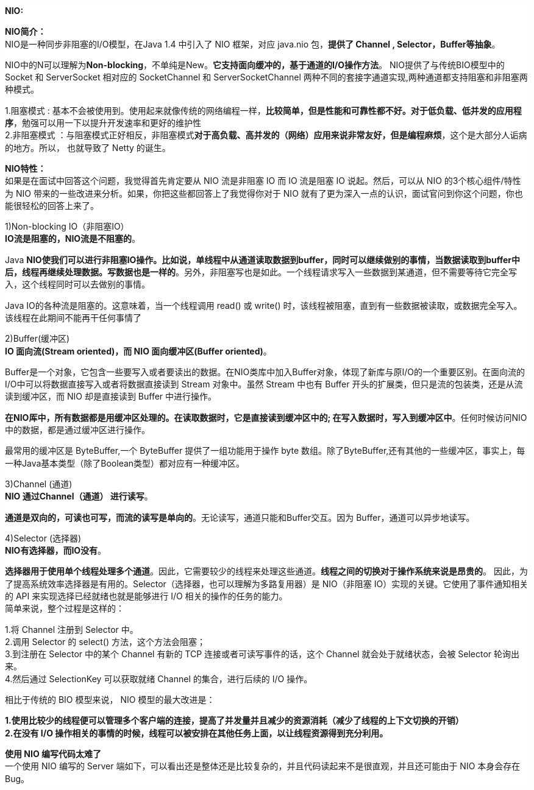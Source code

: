         
        

**NIO:**

**NIO简介：**       
NIO是一种同步非阻塞的I/O模型，在Java 1.4 中引入了 NIO 框架，对应 java.nio 包，**提供了 Channel , Selector，Buffer等抽象**。

NIO中的N可以理解为**Non-blocking**，不单纯是New。**它支持面向缓冲的，基于通道的I/O操作方法**。 NIO提供了与传统BIO模型中的 Socket 和 ServerSocket 相对应的 SocketChannel 和 ServerSocketChannel 两种不同的套接字通道实现,两种通道都支持阻塞和非阻塞两种模式。  


1.阻塞模式 : 基本不会被使用到。使用起来就像传统的网络编程一样，**比较简单，但是性能和可靠性都不好。对于低负载、低并发的应用程序**，勉强可以用一下以提升开发速率和更好的维护性        
2.非阻塞模式 ：与阻塞模式正好相反，非阻塞模式**对于高负载、高并发的（网络）应用来说非常友好，但是编程麻烦**，这个是大部分人诟病的地方。所以， 也就导致了 Netty 的诞生。          

**NIO特性：**       
如果是在面试中回答这个问题，我觉得首先肯定要从 NIO 流是非阻塞 IO 而 IO 流是阻塞 IO 说起。然后，可以从 NIO 的3个核心组件/特性为 NIO 带来的一些改进来分析。如果，你把这些都回答上了我觉得你对于 NIO 就有了更为深入一点的认识，面试官问到你这个问题，你也能很轻松的回答上来了。

1)Non-blocking IO（非阻塞IO）       
**IO流是阻塞的，NIO流是不阻塞的**。

Java **NIO使我们可以进行非阻塞IO操作。比如说，单线程中从通道读取数据到buffer，同时可以继续做别的事情，当数据读取到buffer中后，线程再继续处理数据。写数据也是一样的**。另外，非阻塞写也是如此。一个线程请求写入一些数据到某通道，但不需要等待它完全写入，这个线程同时可以去做别的事情。

Java IO的各种流是阻塞的。这意味着，当一个线程调用 read() 或 write() 时，该线程被阻塞，直到有一些数据被读取，或数据完全写入。该线程在此期间不能再干任何事情了

2)Buffer(缓冲区)        
**IO 面向流(Stream oriented)，而 NIO 面向缓冲区(Buffer oriented)**。       

Buffer是一个对象，它包含一些要写入或者要读出的数据。在NIO类库中加入Buffer对象，体现了新库与原I/O的一个重要区别。在面向流的I/O中可以将数据直接写入或者将数据直接读到 Stream 对象中。虽然 Stream 中也有 Buffer 开头的扩展类，但只是流的包装类，还是从流读到缓冲区，而 NIO 却是直接读到 Buffer 中进行操作。

**在NIO厍中，所有数据都是用缓冲区处理的。在读取数据时，它是直接读到缓冲区中的; 在写入数据时，写入到缓冲区中**。任何时候访问NIO中的数据，都是通过缓冲区进行操作。

最常用的缓冲区是 ByteBuffer,一个 ByteBuffer 提供了一组功能用于操作 byte 数组。除了ByteBuffer,还有其他的一些缓冲区，事实上，每一种Java基本类型（除了Boolean类型）都对应有一种缓冲区。

3)Channel (通道)        
**NIO 通过Channel（通道） 进行读写**。

**通道是双向的，可读也可写，而流的读写是单向的**。无论读写，通道只能和Buffer交互。因为 Buffer，通道可以异步地读写。

4)Selector (选择器)     
**NIO有选择器，而IO没有**。     

**选择器用于使用单个线程处理多个通道**。因此，它需要较少的线程来处理这些通道。**线程之间的切换对于操作系统来说是昂贵的**。 因此，为了提高系统效率选择器是有用的。Selector（选择器，也可以理解为多路复用器）是 NIO（非阻塞 IO）实现的关键。它使用了事件通知相关的 API 来实现选择已经就绪也就是能够进行 I/O 相关的操作的任务的能力。      
简单来说，整个过程是这样的：        

1.将 Channel 注册到 Selector 中。       
2.调用 Selector 的 select() 方法，这个方法会阻塞；      
3.到注册在 Selector 中的某个 Channel 有新的 TCP 连接或者可读写事件的话，这个 Channel 就会处于就绪状态，会被 Selector 轮询出来。          
4.然后通过 SelectionKey 可以获取就绪 Channel 的集合，进行后续的 I/O 操作。      

相比于传统的 BIO 模型来说， NIO 模型的最大改进是：      

**1.使用比较少的线程便可以管理多个客户端的连接，提高了并发量并且减少的资源消耗（减少了线程的上下文切换的开销）        
2.在没有 I/O 操作相关的事情的时候，线程可以被安排在其他任务上面，以让线程资源得到充分利用。**

**使用 NIO 编写代码太难了**     
一个使用 NIO 编写的 Server 端如下，可以看出还是整体还是比较复杂的，并且代码读起来不是很直观，并且还可能由于 NIO 本身会存在 Bug。     
